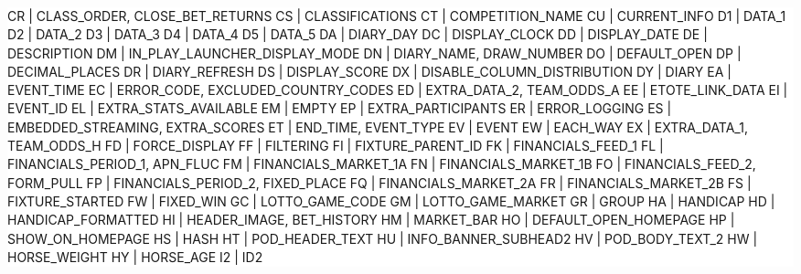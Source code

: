 CR | CLASS_ORDER, CLOSE_BET_RETURNS
CS | CLASSIFICATIONS
CT | COMPETITION_NAME
CU | CURRENT_INFO
D1 | DATA_1
D2 | DATA_2
D3 | DATA_3
D4 | DATA_4
D5 | DATA_5
DA | DIARY_DAY
DC | DISPLAY_CLOCK
DD | DISPLAY_DATE
DE | DESCRIPTION
DM | IN_PLAY_LAUNCHER_DISPLAY_MODE
DN | DIARY_NAME, DRAW_NUMBER
DO | DEFAULT_OPEN
DP | DECIMAL_PLACES
DR | DIARY_REFRESH
DS | DISPLAY_SCORE
DX | DISABLE_COLUMN_DISTRIBUTION
DY | DIARY
EA | EVENT_TIME
EC | ERROR_CODE, EXCLUDED_COUNTRY_CODES
ED | EXTRA_DATA_2, TEAM_ODDS_A
EE | ETOTE_LINK_DATA
EI | EVENT_ID
EL | EXTRA_STATS_AVAILABLE
EM | EMPTY
EP | EXTRA_PARTICIPANTS
ER | ERROR_LOGGING
ES | EMBEDDED_STREAMING, EXTRA_SCORES
ET | END_TIME, EVENT_TYPE
EV | EVENT
EW | EACH_WAY
EX | EXTRA_DATA_1, TEAM_ODDS_H
FD | FORCE_DISPLAY
FF | FILTERING
FI | FIXTURE_PARENT_ID
FK | FINANCIALS_FEED_1
FL | FINANCIALS_PERIOD_1, APN_FLUC
FM | FINANCIALS_MARKET_1A
FN | FINANCIALS_MARKET_1B
FO | FINANCIALS_FEED_2, FORM_PULL
FP | FINANCIALS_PERIOD_2, FIXED_PLACE
FQ | FINANCIALS_MARKET_2A
FR | FINANCIALS_MARKET_2B
FS | FIXTURE_STARTED
FW | FIXED_WIN
GC | LOTTO_GAME_CODE
GM | LOTTO_GAME_MARKET
GR | GROUP
HA | HANDICAP
HD | HANDICAP_FORMATTED
HI | HEADER_IMAGE, BET_HISTORY
HM | MARKET_BAR
HO | DEFAULT_OPEN_HOMEPAGE
HP | SHOW_ON_HOMEPAGE
HS | HASH
HT | POD_HEADER_TEXT
HU | INFO_BANNER_SUBHEAD2
HV | POD_BODY_TEXT_2
HW | HORSE_WEIGHT
HY | HORSE_AGE
I2 | ID2